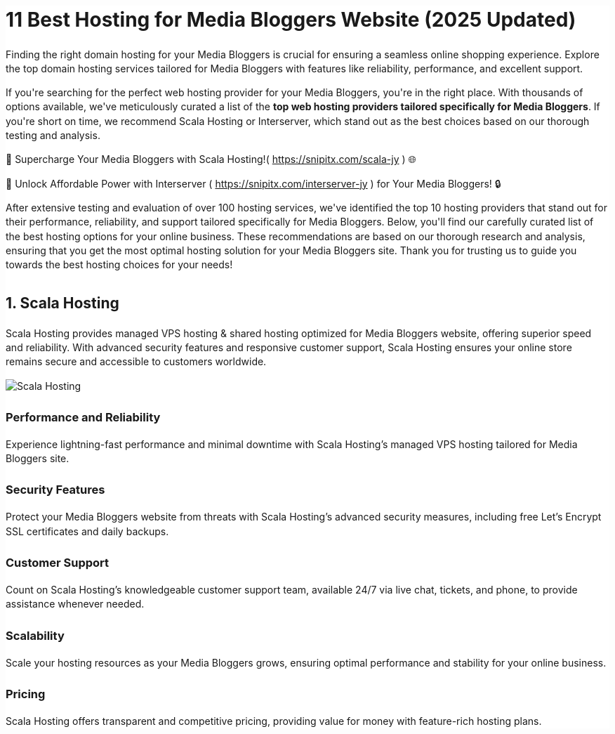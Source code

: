# 11 Best Hosting for Media Bloggers Website (2025 Updated)

Finding the right domain hosting for your Media Bloggers is crucial for ensuring a seamless online shopping experience. Explore the top domain hosting services tailored for Media Bloggers with features like reliability, performance, and excellent support.

If you're searching for the perfect web hosting provider for your Media Bloggers, you're in the right place. With thousands of options available, we've meticulously curated a list of the **top web hosting providers tailored specifically for Media Bloggers**. If you're short on time, we recommend Scala Hosting or Interserver, which stand out as the best choices based on our thorough testing and analysis.

🚀 Supercharge Your Media Bloggers with Scala Hosting!( https://snipitx.com/scala-jy ) 🌐 

💸 Unlock Affordable Power with Interserver ( https://snipitx.com/interserver-jy ) for Your Media Bloggers! 🔒

After extensive testing and evaluation of over 100 hosting services, we've identified the top 10 hosting providers that stand out for their performance, reliability, and support tailored specifically for Media Bloggers. Below, you'll find our carefully curated list of the best hosting options for your online business. These recommendations are based on our thorough research and analysis, ensuring that you get the most optimal hosting solution for your Media Bloggers site. Thank you for trusting us to guide you towards the best hosting choices for your needs!

## 1. Scala Hosting

Scala Hosting provides managed VPS hosting & shared hosting optimized for Media Bloggers website, offering superior speed and reliability. With advanced security features and responsive customer support, Scala Hosting ensures your online store remains secure and accessible to customers worldwide.

![Scala Hosting](https://i.imgur.com/uJ5JIK3.png "Scala Web Hosting")

### Performance and Reliability
Experience lightning-fast performance and minimal downtime with Scala Hosting’s managed VPS hosting tailored for Media Bloggers site.

### Security Features
Protect your Media Bloggers website from threats with Scala Hosting’s advanced security measures, including free Let’s Encrypt SSL certificates and daily backups.

### Customer Support
Count on Scala Hosting’s knowledgeable customer support team, available 24/7 via live chat, tickets, and phone, to provide assistance whenever needed.

### Scalability
Scale your hosting resources as your Media Bloggers grows, ensuring optimal performance and stability for your online business.

### Pricing
Scala Hosting offers transparent and competitive pricing, providing value for money with feature-rich hosting plans.
